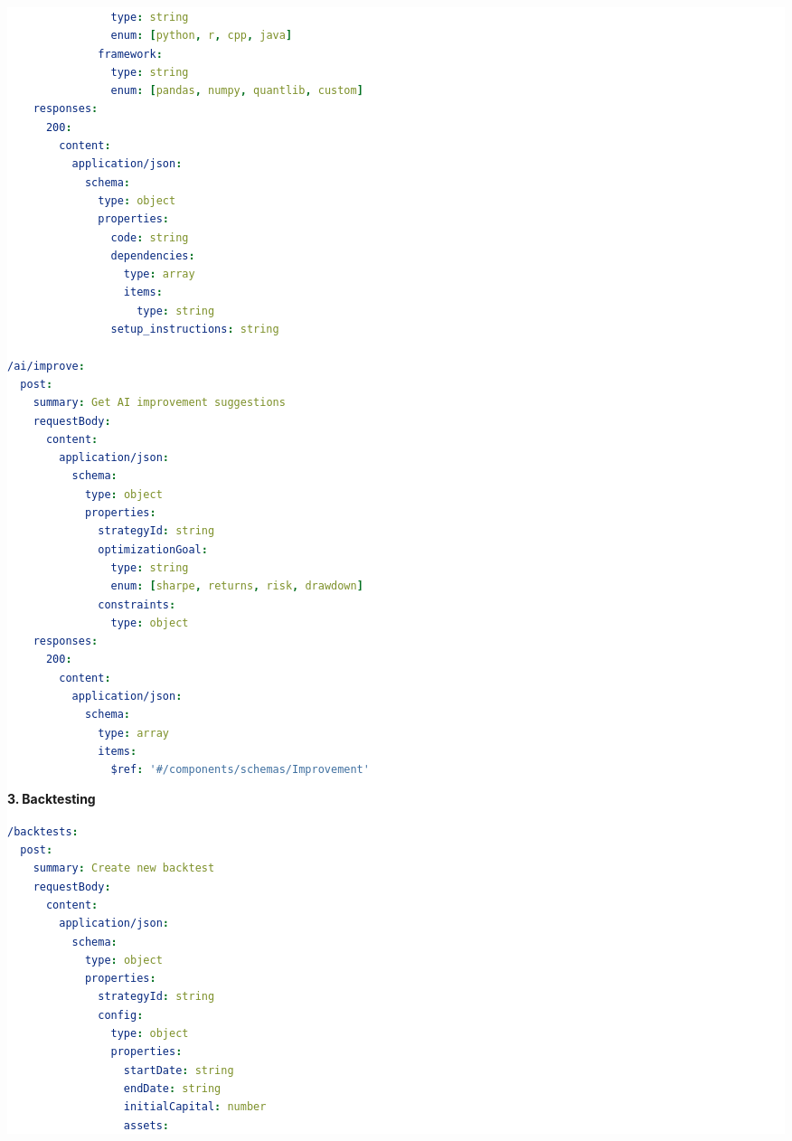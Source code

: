 ```yaml
                type: string
                enum: [python, r, cpp, java]
              framework:
                type: string
                enum: [pandas, numpy, quantlib, custom]
    responses:
      200:
        content:
          application/json:
            schema:
              type: object
              properties:
                code: string
                dependencies:
                  type: array
                  items:
                    type: string
                setup_instructions: string
                
/ai/improve:
  post:
    summary: Get AI improvement suggestions
    requestBody:
      content:
        application/json:
          schema:
            type: object
            properties:
              strategyId: string
              optimizationGoal:
                type: string
                enum: [sharpe, returns, risk, drawdown]
              constraints:
                type: object
    responses:
      200:
        content:
          application/json:
            schema:
              type: array
              items:
                $ref: '#/components/schemas/Improvement'
```

**3. Backtesting**

```yaml
/backtests:
  post:
    summary: Create new backtest
    requestBody:
      content:
        application/json:
          schema:
            type: object
            properties:
              strategyId: string
              config:
                type: object
                properties:
                  startDate: string
                  endDate: string
                  initialCapital: number
                  assets:
```